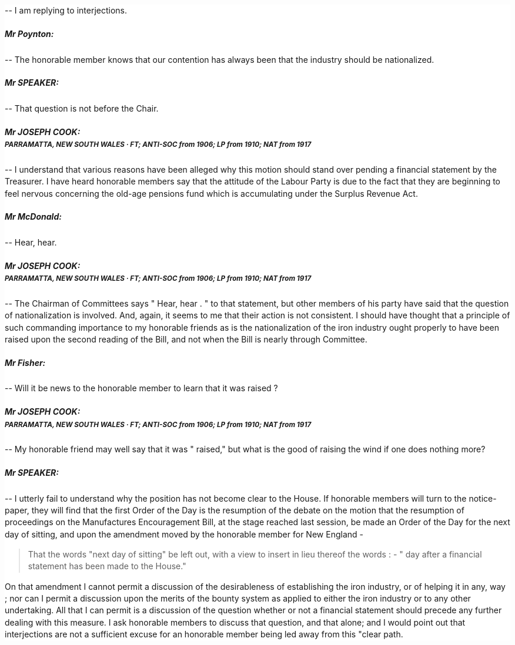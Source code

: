 -- I am replying to interjections. 

##### Mr Poynton:

-- The honorable member knows that our contention has always been that the industry should be nationalized. 

##### Mr SPEAKER:

-- That question is not before the Chair. 

##### Mr JOSEPH COOK:<br><small class="text-muted">PARRAMATTA, NEW SOUTH WALES &middot; FT; ANTI-SOC from 1906; LP from 1910; NAT from 1917</small>

-- I understand that various reasons have been alleged why this motion should stand over pending a financial statement by the Treasurer. I have heard honorable members say that the attitude of the Labour Party is due to the fact that they are beginning to feel nervous concerning the old-age pensions fund which is accumulating under the Surplus Revenue Act. 

##### Mr McDonald:

-- Hear, hear. 

##### Mr JOSEPH COOK:<br><small class="text-muted">PARRAMATTA, NEW SOUTH WALES &middot; FT; ANTI-SOC from 1906; LP from 1910; NAT from 1917</small>

-- The  Chairman  of Committees says " Hear, hear . " to that statement, but other members of his party have said that the question of nationalization is involved. And, again, it seems to me that their action is not consistent. I should have thought that a principle of such commanding importance to my honorable friends as is the nationalization of the iron industry ought properly to have been raised upon the second reading of the Bill, and not when the Bill is nearly through Committee. 

##### Mr Fisher:

-- Will it be news to the honorable member to learn that it was raised ? 

##### Mr JOSEPH COOK:<br><small class="text-muted">PARRAMATTA, NEW SOUTH WALES &middot; FT; ANTI-SOC from 1906; LP from 1910; NAT from 1917</small>

-- My honorable friend may well say that it was " raised," but what is the good of raising the wind if one does nothing more? 

##### Mr SPEAKER:

-- I utterly fail to understand why the position has not become clear to the House. If honorable members will turn to the notice-paper, they will find that the first Order of the Day is the resumption of the debate on the motion that the resumption of proceedings on the Manufactures Encouragement Bill, at the stage reached last session, be made an Order of the Day for the next day of sitting, and upon the amendment moved by the honorable member for New England - 

  >That the words "next day of sitting" be left out, with a view to insert in lieu thereof the words :  - " day after a financial statement has been made to the House." 

On that amendment I cannot permit a discussion of the desirableness of establishing the iron industry, or of helping it in any, way ; nor can I permit a discussion upon the merits of the bounty system as applied to either the iron industry or to any other undertaking. All that I can permit is a discussion of the question whether or not a financial statement should precede any further dealing with this measure. I ask honorable members to discuss that question, and that alone; and I would point out that interjections are not a sufficient excuse for an honorable member being led away from this "clear path. 
